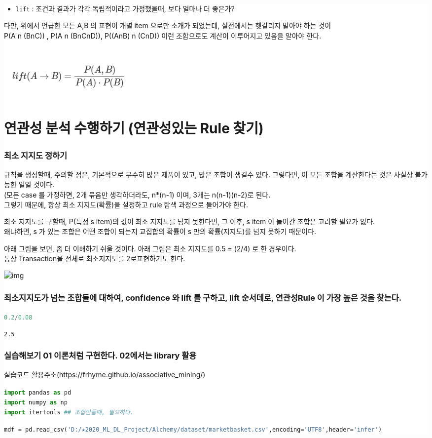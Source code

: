* `lift` : 조건과 결과가 각각 독립적이라고 가정했을때, 보다 얼마나 더 좋은가?  

다만, 위에서 언급한 모든 A,B 의 표현이 개별 item 으로만 소개가 되었는데, 실전에서는 헷갈리지 말아야 하는 것이  
P(A n (BnC)) , P(A n (BnCnD)), P((AnB) n (CnD)) 이런 조합으로도 계산이 이루어지고 있음을 알아야 한다.

![img](/assets/images/association_rule/asso_03.PNG)

# 연관성 분석 수행하기 (연관성있는 Rule 찾기)
### 최소 지지도 정하기

규칙을 생성할때, 주의할 점은, 기본적으로 무수히 많은 제품이 있고, 많은 조합이 생길수 있다. 그렇다면, 이 모든 조합을 계산한다는 것은 사실상 불가능한 일일 것이다.  
(모든 case 를 가정하면, 2개 묶음만 생각하더라도, n*(n-1) 이며, 3개는 n(n-1)(n-2)로  된다.  
그렇기 때문에, 항상 최소 지지도(확률)을 설정하고 rule 탐색 과정으로 들어가야 한다.  

최소 지지도를 구할때, P(특정 s item)의 값이 최소 지지도를 넘지 못한다면, 그 이후, s item 이 들어간 조합은 고려할 필요가 없다.   
왜냐하면, s 가 있는 조합은 어떤 조합이 되는지 교집합의 확률이 s 만의 확률(지지도)를 넘지 못하기 때문이다. 

아래 그림을 보면, 좀 더 이해하기 쉬울 것이다.  아래 그림은 최소 지지도를 0.5 = (2/4) 로 한 경우이다.  
통상 Transaction을 전체로 최소지지도를 2로표현하기도 한다.

![img](/assets/images/association_rule/fequent.PNG)

### 최소지지도가 넘는 조합들에 대하여, confidence 와 lift 를 구하고, lift 순서데로, 연관성Rule 이 가장 높은 것을 찾는다.


```python
0.2/0.08
```




    2.5



### 실습해보기 01 이론처럼 구현한다. 02에서는 library 활용
실습코드 활용주소(https://frhyme.github.io/associative_mining/)


```python
import pandas as pd
import numpy as np
import itertools ## 조합만들때, 필요하다.
```


```python
mdf = pd.read_csv('D:/★2020_ML_DL_Project/Alchemy/dataset/marketbasket.csv',encoding='UTF8',header='infer')
```

